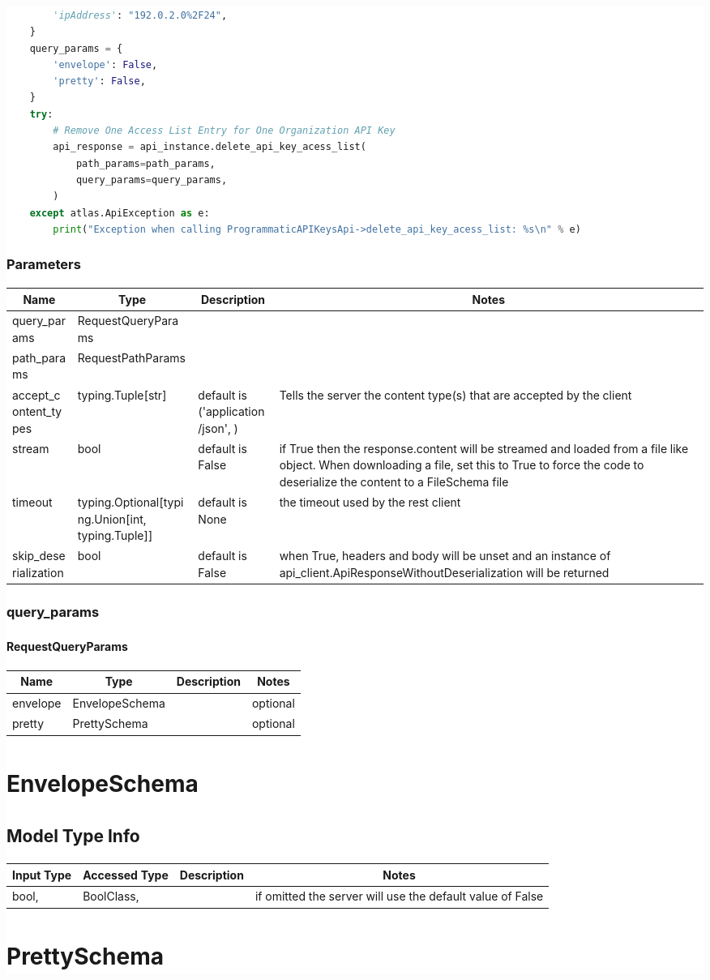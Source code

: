 ```python
        'ipAddress': "192.0.2.0%2F24",
    }
    query_params = {
        'envelope': False,
        'pretty': False,
    }
    try:
        # Remove One Access List Entry for One Organization API Key
        api_response = api_instance.delete_api_key_acess_list(
            path_params=path_params,
            query_params=query_params,
        )
    except atlas.ApiException as e:
        print("Exception when calling ProgrammaticAPIKeysApi->delete_api_key_acess_list: %s\n" % e)
```
### Parameters

Name | Type | Description  | Notes
------------- | ------------- | ------------- | -------------
query_params | RequestQueryParams | |
path_params | RequestPathParams | |
accept_content_types | typing.Tuple[str] | default is ('application/json', ) | Tells the server the content type(s) that are accepted by the client
stream | bool | default is False | if True then the response.content will be streamed and loaded from a file like object. When downloading a file, set this to True to force the code to deserialize the content to a FileSchema file
timeout | typing.Optional[typing.Union[int, typing.Tuple]] | default is None | the timeout used by the rest client
skip_deserialization | bool | default is False | when True, headers and body will be unset and an instance of api_client.ApiResponseWithoutDeserialization will be returned

### query_params
#### RequestQueryParams

Name | Type | Description  | Notes
------------- | ------------- | ------------- | -------------
envelope | EnvelopeSchema | | optional
pretty | PrettySchema | | optional


# EnvelopeSchema

## Model Type Info
Input Type | Accessed Type | Description | Notes
------------ | ------------- | ------------- | -------------
bool,  | BoolClass,  |  | if omitted the server will use the default value of False

# PrettySchema
